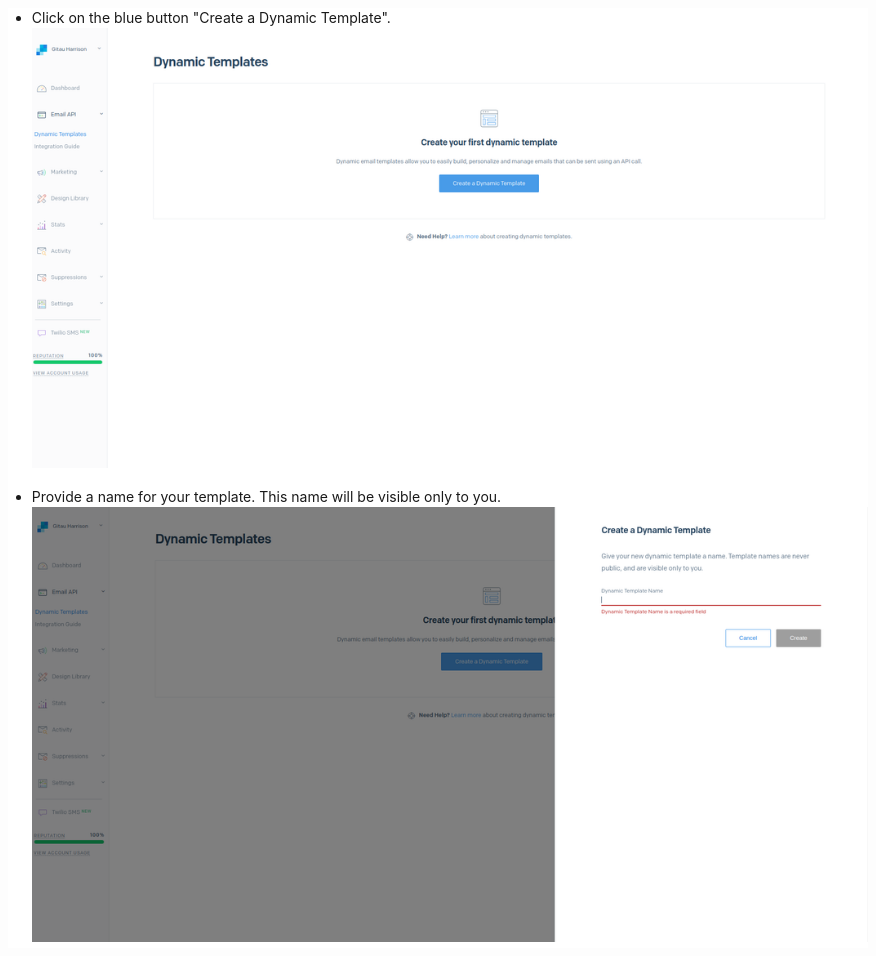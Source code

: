 - Click on the blue button "Create a Dynamic Template".
![Create Template Btn](/images/sendgrid/send_emails/create_template_btn.png)

- Provide a name for your template. This name will be visible only to you.
![Template name](/images/sendgrid/send_emails/template_name.png)
